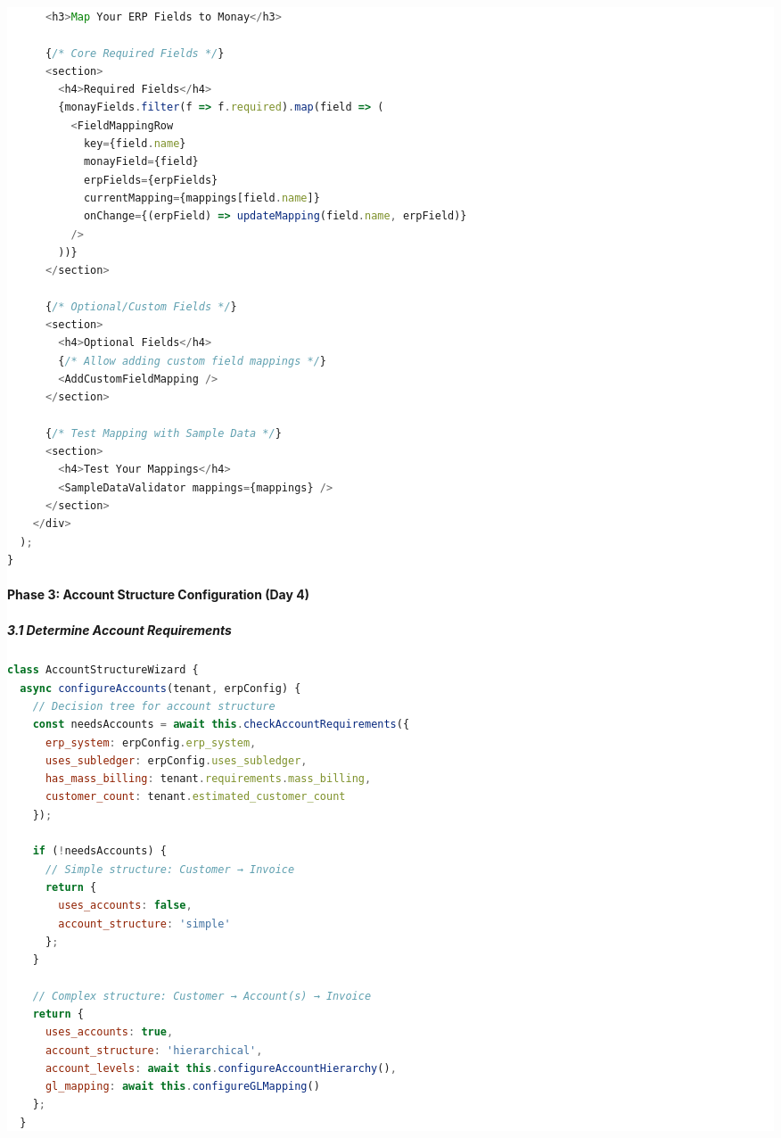 ```typescript
      <h3>Map Your ERP Fields to Monay</h3>

      {/* Core Required Fields */}
      <section>
        <h4>Required Fields</h4>
        {monayFields.filter(f => f.required).map(field => (
          <FieldMappingRow
            key={field.name}
            monayField={field}
            erpFields={erpFields}
            currentMapping={mappings[field.name]}
            onChange={(erpField) => updateMapping(field.name, erpField)}
          />
        ))}
      </section>

      {/* Optional/Custom Fields */}
      <section>
        <h4>Optional Fields</h4>
        {/* Allow adding custom field mappings */}
        <AddCustomFieldMapping />
      </section>

      {/* Test Mapping with Sample Data */}
      <section>
        <h4>Test Your Mappings</h4>
        <SampleDataValidator mappings={mappings} />
      </section>
    </div>
  );
}
```

#### Phase 3: Account Structure Configuration (Day 4)

##### 3.1 Determine Account Requirements
```javascript
class AccountStructureWizard {
  async configureAccounts(tenant, erpConfig) {
    // Decision tree for account structure
    const needsAccounts = await this.checkAccountRequirements({
      erp_system: erpConfig.erp_system,
      uses_subledger: erpConfig.uses_subledger,
      has_mass_billing: tenant.requirements.mass_billing,
      customer_count: tenant.estimated_customer_count
    });

    if (!needsAccounts) {
      // Simple structure: Customer → Invoice
      return {
        uses_accounts: false,
        account_structure: 'simple'
      };
    }

    // Complex structure: Customer → Account(s) → Invoice
    return {
      uses_accounts: true,
      account_structure: 'hierarchical',
      account_levels: await this.configureAccountHierarchy(),
      gl_mapping: await this.configureGLMapping()
    };
  }
```